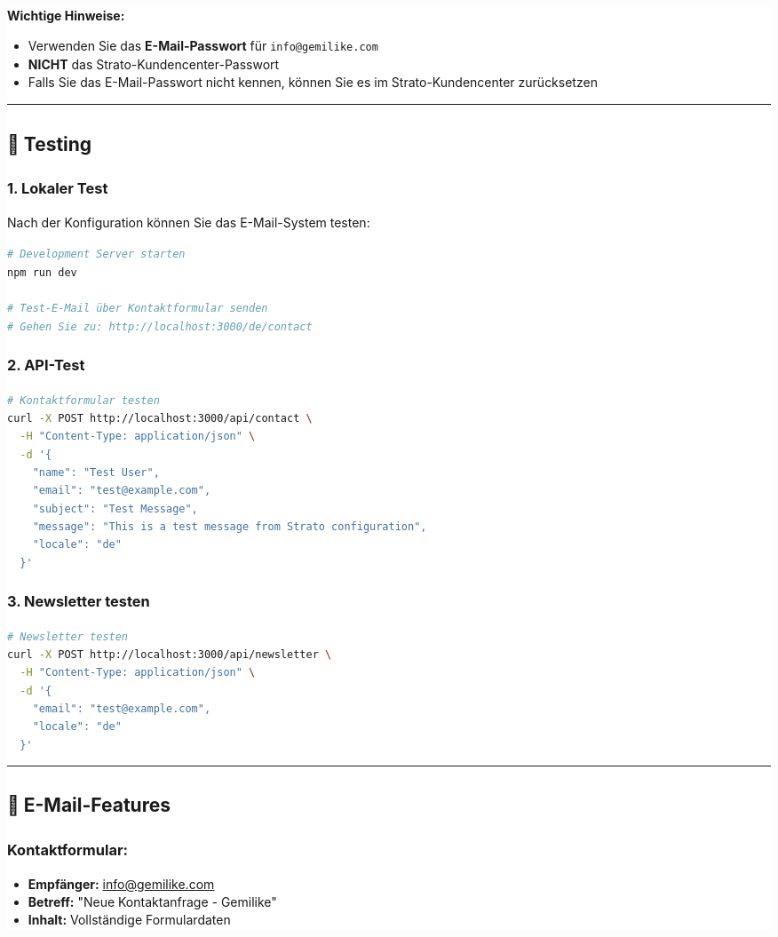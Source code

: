 **Wichtige Hinweise:**
- Verwenden Sie das **E-Mail-Passwort** für `info@gemilike.com`
- **NICHT** das Strato-Kundencenter-Passwort
- Falls Sie das E-Mail-Passwort nicht kennen, können Sie es im Strato-Kundencenter zurücksetzen

---

## 🧪 Testing

### **1. Lokaler Test**

Nach der Konfiguration können Sie das E-Mail-System testen:

```bash
# Development Server starten
npm run dev

# Test-E-Mail über Kontaktformular senden
# Gehen Sie zu: http://localhost:3000/de/contact
```

### **2. API-Test**

```bash
# Kontaktformular testen
curl -X POST http://localhost:3000/api/contact \
  -H "Content-Type: application/json" \
  -d '{
    "name": "Test User",
    "email": "test@example.com",
    "subject": "Test Message",
    "message": "This is a test message from Strato configuration",
    "locale": "de"
  }'
```

### **3. Newsletter testen**

```bash
# Newsletter testen
curl -X POST http://localhost:3000/api/newsletter \
  -H "Content-Type: application/json" \
  -d '{
    "email": "test@example.com",
    "locale": "de"
  }'
```

---

## 📧 E-Mail-Features

### **Kontaktformular:**
- **Empfänger:** info@gemilike.com
- **Betreff:** "Neue Kontaktanfrage - Gemilike"
- **Inhalt:** Vollständige Formulardaten
